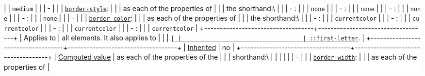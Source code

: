 |                                   |         `medium`                  |
|                                   | -                                 |
|                                   |   [`border-style`](border-style.md): |
|                                   |     as each of the properties of  |
|                                   |     the shorthand:\               |
|                                   |     -   [](border-top-style.md): |
|                                   |         `none`                    |
|                                   |     -   [](border-right-style.md): |
|                                   |         `none`                    |
|                                   |     -   [](border-bottom-style.md): |
|                                   |         `none`                    |
|                                   |     -   [](border-left-style.md): |
|                                   |         `none`                    |
|                                   | -                                 |
|                                   |   [`border-color`](border-color.md): |
|                                   |     as each of the properties of  |
|                                   |     the shorthand:\               |
|                                   |     -   [](border-top-color.md): |
|                                   |         `currentcolor`            |
|                                   |     -   [](border-right-color.md): |
|                                   |         `currentcolor`            |
|                                   |     -   [](border-bottom-color.md): |
|                                   |         `currentcolor`            |
|                                   |     -   [](border-left-color.md): |
|                                   |         `currentcolor`            |
+-----------------------------------+-----------------------------------+
| Applies to                        | all elements. It also applies to  |
|                                   | [`|
|                                   | ::first-letter`](::first-letter). |
+-----------------------------------+-----------------------------------+
| [Inherited](inheritance.md)          | no                                |
+-----------------------------------+-----------------------------------+
| [Computed value](computed_value.md)  | as each of the properties of the  |
|                                   | shorthand:\                       |
|                                   |                                   |
|                                   | -                                 |
|                                   |   [`border-width`](border-width.md): |
|                                   |     as each of the properties of  |